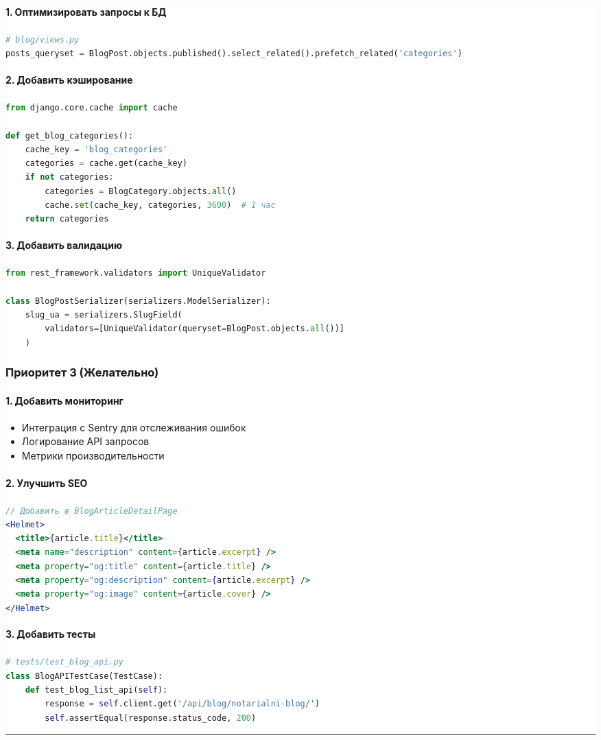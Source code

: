 #### 1. **Оптимизировать запросы к БД**
```python
# blog/views.py
posts_queryset = BlogPost.objects.published().select_related().prefetch_related('categories')
```

#### 2. **Добавить кэширование**
```python
from django.core.cache import cache

def get_blog_categories():
    cache_key = 'blog_categories'
    categories = cache.get(cache_key)
    if not categories:
        categories = BlogCategory.objects.all()
        cache.set(cache_key, categories, 3600)  # 1 час
    return categories
```

#### 3. **Добавить валидацию**
```python
from rest_framework.validators import UniqueValidator

class BlogPostSerializer(serializers.ModelSerializer):
    slug_ua = serializers.SlugField(
        validators=[UniqueValidator(queryset=BlogPost.objects.all())]
    )
```

### Приоритет 3 (Желательно)

#### 1. **Добавить мониторинг**
- Интеграция с Sentry для отслеживания ошибок
- Логирование API запросов
- Метрики производительности

#### 2. **Улучшить SEO**
```jsx
// Добавить в BlogArticleDetailPage
<Helmet>
  <title>{article.title}</title>
  <meta name="description" content={article.excerpt} />
  <meta property="og:title" content={article.title} />
  <meta property="og:description" content={article.excerpt} />
  <meta property="og:image" content={article.cover} />
</Helmet>
```

#### 3. **Добавить тесты**
```python
# tests/test_blog_api.py
class BlogAPITestCase(TestCase):
    def test_blog_list_api(self):
        response = self.client.get('/api/blog/notarialni-blog/')
        self.assertEqual(response.status_code, 200)
```

---